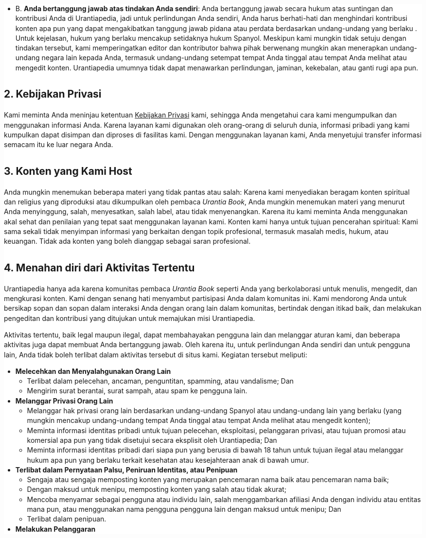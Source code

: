 - B. **Anda bertanggung jawab atas tindakan Anda sendiri**: Anda bertanggung jawab secara hukum atas suntingan dan kontribusi Anda di Urantiapedia, jadi untuk perlindungan Anda sendiri, Anda harus berhati-hati dan menghindari kontribusi konten apa pun yang dapat mengakibatkan tanggung jawab pidana atau perdata berdasarkan undang-undang yang berlaku . Untuk kejelasan, hukum yang berlaku mencakup setidaknya hukum Spanyol. Meskipun kami mungkin tidak setuju dengan tindakan tersebut, kami memperingatkan editor dan kontributor bahwa pihak berwenang mungkin akan menerapkan undang-undang negara lain kepada Anda, termasuk undang-undang setempat tempat Anda tinggal atau tempat Anda melihat atau mengedit konten. Urantiapedia umumnya tidak dapat menawarkan perlindungan, jaminan, kekebalan, atau ganti rugi apa pun.

## 2. Kebijakan Privasi

Kami meminta Anda meninjau ketentuan [Kebijakan Privasi](/id/help/privacy_policy) kami, sehingga Anda mengetahui cara kami mengumpulkan dan menggunakan informasi Anda. Karena layanan kami digunakan oleh orang-orang di seluruh dunia, informasi pribadi yang kami kumpulkan dapat disimpan dan diproses di fasilitas kami. Dengan menggunakan layanan kami, Anda menyetujui transfer informasi semacam itu ke luar negara Anda.

## 3. Konten yang Kami Host

Anda mungkin menemukan beberapa materi yang tidak pantas atau salah: Karena kami menyediakan beragam konten spiritual dan religius yang diproduksi atau dikumpulkan oleh pembaca _Urantia Book_, Anda mungkin menemukan materi yang menurut Anda menyinggung, salah, menyesatkan, salah label, atau tidak menyenangkan. Karena itu kami meminta Anda menggunakan akal sehat dan penilaian yang tepat saat menggunakan layanan kami.
Konten kami hanya untuk tujuan pencerahan spiritual: Kami sama sekali tidak menyimpan informasi yang berkaitan dengan topik profesional, termasuk masalah medis, hukum, atau keuangan. Tidak ada konten yang boleh dianggap sebagai saran profesional.

## 4. Menahan diri dari Aktivitas Tertentu

Urantiapedia hanya ada karena komunitas pembaca _Urantia Book_ seperti Anda yang berkolaborasi untuk menulis, mengedit, dan mengkurasi konten. Kami dengan senang hati menyambut partisipasi Anda dalam komunitas ini. Kami mendorong Anda untuk bersikap sopan dan sopan dalam interaksi Anda dengan orang lain dalam komunitas, bertindak dengan itikad baik, dan melakukan pengeditan dan kontribusi yang ditujukan untuk memajukan misi Urantiapedia.

Aktivitas tertentu, baik legal maupun ilegal, dapat membahayakan pengguna lain dan melanggar aturan kami, dan beberapa aktivitas juga dapat membuat Anda bertanggung jawab. Oleh karena itu, untuk perlindungan Anda sendiri dan untuk pengguna lain, Anda tidak boleh terlibat dalam aktivitas tersebut di situs kami. Kegiatan tersebut meliputi:

- **Melecehkan dan Menyalahgunakan Orang Lain**
	- Terlibat dalam pelecehan, ancaman, penguntitan, spamming, atau vandalisme; Dan
	- Mengirim surat berantai, surat sampah, atau spam ke pengguna lain.
- **Melanggar Privasi Orang Lain**
	- Melanggar hak privasi orang lain berdasarkan undang-undang Spanyol atau undang-undang lain yang berlaku (yang mungkin mencakup undang-undang tempat Anda tinggal atau tempat Anda melihat atau mengedit konten);
	- Meminta informasi identitas pribadi untuk tujuan pelecehan, eksploitasi, pelanggaran privasi, atau tujuan promosi atau komersial apa pun yang tidak disetujui secara eksplisit oleh Urantiapedia; Dan
	- Meminta informasi identitas pribadi dari siapa pun yang berusia di bawah 18 tahun untuk tujuan ilegal atau melanggar hukum apa pun yang berlaku terkait kesehatan atau kesejahteraan anak di bawah umur.
- **Terlibat dalam Pernyataan Palsu, Peniruan Identitas, atau Penipuan**
	- Sengaja atau sengaja memposting konten yang merupakan pencemaran nama baik atau pencemaran nama baik;
	- Dengan maksud untuk menipu, memposting konten yang salah atau tidak akurat;
	- Mencoba menyamar sebagai pengguna atau individu lain, salah menggambarkan afiliasi Anda dengan individu atau entitas mana pun, atau menggunakan nama pengguna pengguna lain dengan maksud untuk menipu; Dan
	- Terlibat dalam penipuan.
- **Melakukan Pelanggaran**